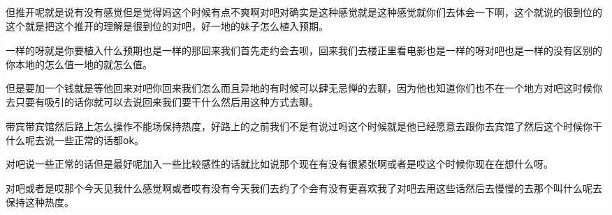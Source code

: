 但推开呢就是说有没有感觉但是觉得妈这个时候有点不爽啊对吧对确实是这种感觉就是这种感觉就你们去体会一下啊，这个就说的很到位的这个就是把这个推开的理解是很到位的对吧，好一地的妹子怎么植入预期。

一样的呀就是你要植入什么预期也是一样的那回来我们首先走约会去呗，回来我们去楼正里看电影也是一样的呀对吧也是一样的没有区别的你本地的怎么值一地的就怎么值。

但是要加一个钱就是等他回来对吧你回来我们怎么而且异地的有时候可以肆无忌惮的去聊，因为他也知道你们也不在一个地方对吧这时候你去只要有吸引的话你就可以去说回来我们要干什么然后用这种方式去聊。

带宾带宾馆然后路上怎么操作不能场保持热度，好路上的之前我们不是有说过吗这个时候就是他已经愿意去跟你去宾馆了然后这个时候你干什么呢去说一些正常的话都ok。

对吧说一些正常的话但是最好呢加入一些比较感性的话就比如说那个现在有没有很紧张啊或者是哎这个时候你现在在想什么呀。

对吧或者是哎那个今天见我什么感觉啊或者哎有没有今天我们去约了个会有没有更喜欢我了对吧去用这些话然后去慢慢的去那个叫什么呢去保持这种热度。

